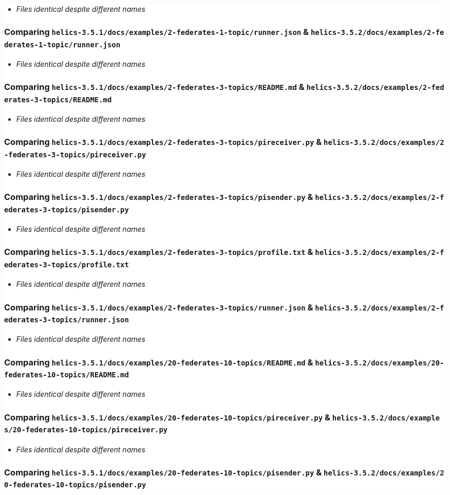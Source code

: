  * *Files identical despite different names*

### Comparing `helics-3.5.1/docs/examples/2-federates-1-topic/runner.json` & `helics-3.5.2/docs/examples/2-federates-1-topic/runner.json`

 * *Files identical despite different names*

### Comparing `helics-3.5.1/docs/examples/2-federates-3-topics/README.md` & `helics-3.5.2/docs/examples/2-federates-3-topics/README.md`

 * *Files identical despite different names*

### Comparing `helics-3.5.1/docs/examples/2-federates-3-topics/pireceiver.py` & `helics-3.5.2/docs/examples/2-federates-3-topics/pireceiver.py`

 * *Files identical despite different names*

### Comparing `helics-3.5.1/docs/examples/2-federates-3-topics/pisender.py` & `helics-3.5.2/docs/examples/2-federates-3-topics/pisender.py`

 * *Files identical despite different names*

### Comparing `helics-3.5.1/docs/examples/2-federates-3-topics/profile.txt` & `helics-3.5.2/docs/examples/2-federates-3-topics/profile.txt`

 * *Files identical despite different names*

### Comparing `helics-3.5.1/docs/examples/2-federates-3-topics/runner.json` & `helics-3.5.2/docs/examples/2-federates-3-topics/runner.json`

 * *Files identical despite different names*

### Comparing `helics-3.5.1/docs/examples/20-federates-10-topics/README.md` & `helics-3.5.2/docs/examples/20-federates-10-topics/README.md`

 * *Files identical despite different names*

### Comparing `helics-3.5.1/docs/examples/20-federates-10-topics/pireceiver.py` & `helics-3.5.2/docs/examples/20-federates-10-topics/pireceiver.py`

 * *Files identical despite different names*

### Comparing `helics-3.5.1/docs/examples/20-federates-10-topics/pisender.py` & `helics-3.5.2/docs/examples/20-federates-10-topics/pisender.py`
